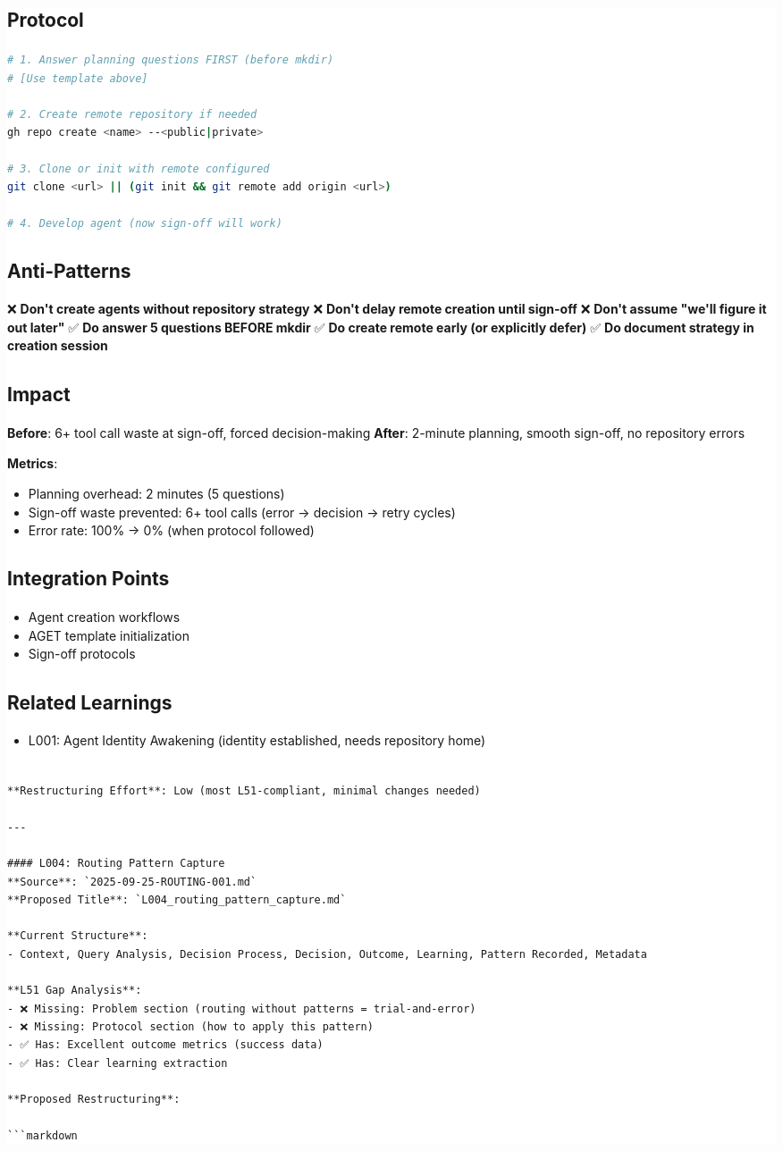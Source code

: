 ## Protocol

```bash
# 1. Answer planning questions FIRST (before mkdir)
# [Use template above]

# 2. Create remote repository if needed
gh repo create <name> --<public|private>

# 3. Clone or init with remote configured
git clone <url> || (git init && git remote add origin <url>)

# 4. Develop agent (now sign-off will work)
```

## Anti-Patterns
❌ **Don't create agents without repository strategy**
❌ **Don't delay remote creation until sign-off**
❌ **Don't assume "we'll figure it out later"**
✅ **Do answer 5 questions BEFORE mkdir**
✅ **Do create remote early (or explicitly defer)**
✅ **Do document strategy in creation session**

## Impact
**Before**: 6+ tool call waste at sign-off, forced decision-making
**After**: 2-minute planning, smooth sign-off, no repository errors

**Metrics**:
- Planning overhead: 2 minutes (5 questions)
- Sign-off waste prevented: 6+ tool calls (error → decision → retry cycles)
- Error rate: 100% → 0% (when protocol followed)

## Integration Points
- Agent creation workflows
- AGET template initialization
- Sign-off protocols

## Related Learnings
- L001: Agent Identity Awakening (identity established, needs repository home)
```

**Restructuring Effort**: Low (most L51-compliant, minimal changes needed)

---

#### L004: Routing Pattern Capture
**Source**: `2025-09-25-ROUTING-001.md`
**Proposed Title**: `L004_routing_pattern_capture.md`

**Current Structure**:
- Context, Query Analysis, Decision Process, Decision, Outcome, Learning, Pattern Recorded, Metadata

**L51 Gap Analysis**:
- ❌ Missing: Problem section (routing without patterns = trial-and-error)
- ❌ Missing: Protocol section (how to apply this pattern)
- ✅ Has: Excellent outcome metrics (success data)
- ✅ Has: Clear learning extraction

**Proposed Restructuring**:

```markdown
```